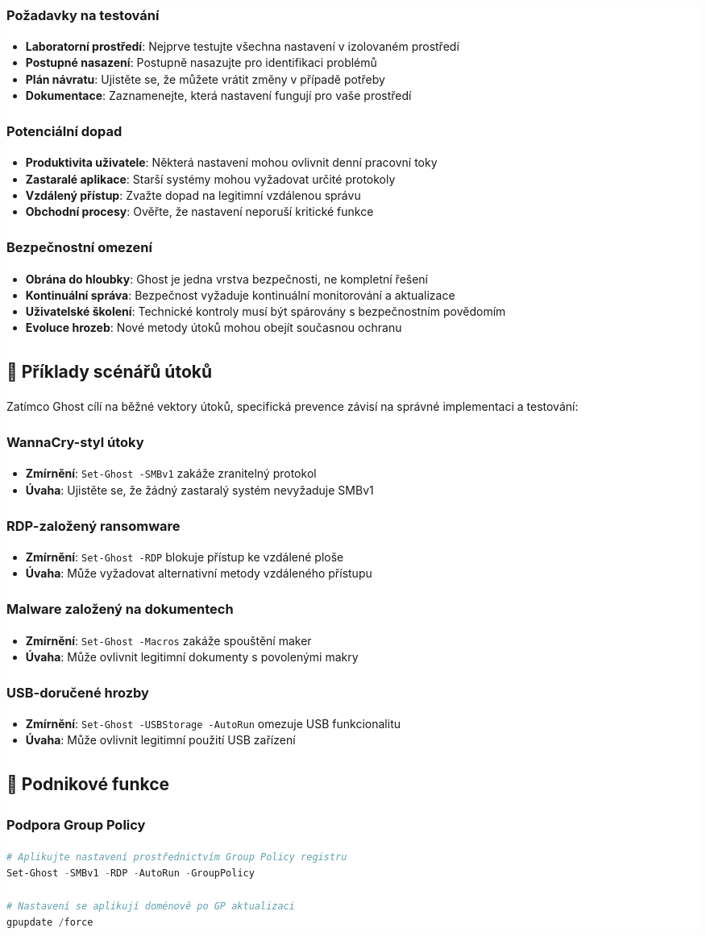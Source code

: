 ### Požadavky na testování
- **Laboratorní prostředí**: Nejprve testujte všechna nastavení v izolovaném prostředí
- **Postupné nasazení**: Postupně nasazujte pro identifikaci problémů
- **Plán návratu**: Ujistěte se, že můžete vrátit změny v případě potřeby
- **Dokumentace**: Zaznamenejte, která nastavení fungují pro vaše prostředí

### Potenciální dopad
- **Produktivita uživatele**: Některá nastavení mohou ovlivnit denní pracovní toky
- **Zastaralé aplikace**: Starší systémy mohou vyžadovat určité protokoly
- **Vzdálený přístup**: Zvažte dopad na legitimní vzdálenou správu
- **Obchodní procesy**: Ověřte, že nastavení neporuší kritické funkce

### Bezpečnostní omezení
- **Obrána do hloubky**: Ghost je jedna vrstva bezpečnosti, ne kompletní řešení
- **Kontinuální správa**: Bezpečnost vyžaduje kontinuální monitorování a aktualizace
- **Uživatelské školení**: Technické kontroly musí být spárovány s bezpečnostním povědomím
- **Evoluce hrozeb**: Nové metody útoků mohou obejít současnou ochranu

## 🎯 Příklady scénářů útoků

Zatímco Ghost cílí na běžné vektory útoků, specifická prevence závisí na správné implementaci a testování:

### WannaCry-styl útoky
- **Zmírnění**: `Set-Ghost -SMBv1` zakáže zranitelný protokol
- **Úvaha**: Ujistěte se, že žádný zastaralý systém nevyžaduje SMBv1

### RDP-založený ransomware
- **Zmírnění**: `Set-Ghost -RDP` blokuje přístup ke vzdálené ploše
- **Úvaha**: Může vyžadovat alternativní metody vzdáleného přístupu

### Malware založený na dokumentech
- **Zmírnění**: `Set-Ghost -Macros` zakáže spouštění maker
- **Úvaha**: Může ovlivnit legitimní dokumenty s povolenými makry

### USB-doručené hrozby
- **Zmírnění**: `Set-Ghost -USBStorage -AutoRun` omezuje USB funkcionalitu
- **Úvaha**: Může ovlivnit legitimní použití USB zařízení

## 🏢 Podnikové funkce

### Podpora Group Policy
```powershell
# Aplikujte nastavení prostřednictvím Group Policy registru
Set-Ghost -SMBv1 -RDP -AutoRun -GroupPolicy

# Nastavení se aplikují doménově po GP aktualizaci
gpupdate /force
```
